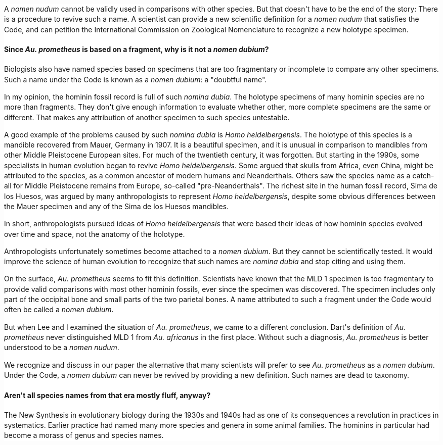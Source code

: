 A <em>nomen nudum</em> cannot be validly used in comparisons with other species. But that doesn't have to be the end of the story: There is a procedure to revive such a name. A scientist can provide a new scientific definition for a <em>nomen nudum</em> that satisfies the Code, and can petition the International Commission on Zoological Nomenclature to recognize a new holotype specimen.




<h4>Since <em>Au. prometheus</em> is based on a fragment, why is it not a <em>nomen dubium</em>?</h4>

Biologists also have named species based on specimens that are too fragmentary or incomplete to compare any other specimens. Such a name under the Code is known as a <em>nomen dubium</em>: a "doubtful name".

In my opinion, the hominin fossil record is full of such <em>nomina dubia</em>. The holotype specimens of many hominin species are no more than fragments. They don't give enough information to evaluate whether other, more complete specimens are the same or different. That makes any attribution of another specimen to such species untestable.

A good example of the problems caused by such <em>nomina dubia</em> is <em>Homo heidelbergensis</em>. The holotype of this species is a mandible recovered from  Mauer, Germany in 1907. It is a beautiful specimen, and it is unusual in comparison to mandibles from other Middle Pleistocene European sites. For much of the twentieth century, it was forgotten. But starting in the 1990s, some specialists in human evolution began to revive <em>Homo heidelbergensis</em>. Some argued that skulls from Africa, even China, might be attributed to the species, as a common ancestor of modern humans and Neanderthals. Others saw the species name as a catch-all for Middle Pleistocene remains from Europe, so-called "pre-Neanderthals". The richest site in the human fossil record, Sima de los Huesos, was argued by many anthropologists to represent <em>Homo heidelbergensis</em>, despite some obvious differences between the Mauer specimen and any of the Sima de los Huesos mandibles.

In short, anthropologists pursued ideas of <em>Homo heidelbergensis</em> that were based their ideas of how hominin species evolved over time and space, not the anatomy of the holotype.

Anthropologists unfortunately sometimes become attached to a <em>nomen dubium</em>. But they cannot be scientifically tested. It would improve the science of human evolution to recognize that such names are <em>nomina dubia</em> and stop citing and using them.

On the surface, <em>Au. prometheus</em> seems to fit this definition. Scientists have known that the MLD 1 specimen is too fragmentary to provide valid comparisons with most other hominin fossils, ever since the specimen was discovered. The specimen includes only part of the occipital bone and small parts of the two parietal bones. A name attributed to such a fragment under the Code would often be called a <em>nomen dubium</em>.

But when Lee and I examined the situation of <em>Au. prometheus</em>, we came to a different conclusion. Dart's definition of <em>Au. prometheus</em> never distinguished MLD 1 from <em>Au. africanus</em> in the first place. Without such a diagnosis, <em>Au. prometheus</em> is better understood to be a <em>nomen nudum</em>.

We recognize and discuss in our paper the alternative that many scientists will prefer to see <em>Au. prometheus</em> as a <em>nomen dubium</em>. Under the Code, a <em>nomen dubium</em> can never be revived by providing a new definition. Such names are dead to taxonomy.



<h4>Aren't all species names from that era mostly fluff, anyway?</h4>

The New Synthesis in evolutionary biology during the 1930s and 1940s had as one of its consequences a revolution in practices in systematics. Earlier practice had named many more species and genera in some animal families. The hominins in particular had become a morass of genus and species names.

